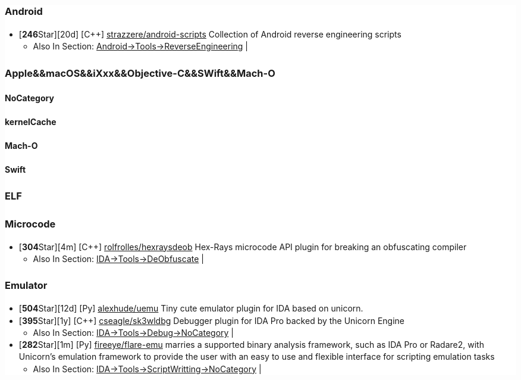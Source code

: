 




### <a id="66052f824f5054aa0f70785a2389a478"></a>Android


- [**246**Star][20d] [C++] [strazzere/android-scripts](https://github.com/strazzere/android-scripts) Collection of Android reverse engineering scripts
    - Also In Section: [Android->Tools->ReverseEngineering](#6d2b758b3269bac7d69a2d2c8b45194c) |


### <a id="2adc0044b2703fb010b3bf73b1f1ea4a"></a>Apple&&macOS&&iXxx&&Objective-C&&SWift&&Mach-O


#### <a id="8530752bacfb388f3726555dc121cb1a"></a>NoCategory




#### <a id="82d0fa2d6934ce29794a651513934384"></a>kernelCache




#### <a id="d249a8d09a3f25d75bb7ba8b32bd9ec5"></a>Mach-O




#### <a id="1c698e298f6112a86c12881fbd8173c7"></a>Swift






### <a id="e5e403123c70ddae7bd904d3a3005dbb"></a>ELF




### <a id="7a2977533ccdac70ee6e58a7853b756b"></a>Microcode


- [**304**Star][4m] [C++] [rolfrolles/hexraysdeob](https://github.com/rolfrolles/hexraysdeob) Hex-Rays microcode API plugin for breaking an obfuscating compiler
    - Also In Section: [IDA->Tools->DeObfuscate](#7199e8787c0de5b428f50263f965fda7) |


### <a id="b38dab81610be087bd5bc7785269b8cc"></a>Emulator


- [**504**Star][12d] [Py] [alexhude/uemu](https://github.com/alexhude/uemu) Tiny cute emulator plugin for IDA based on unicorn.
- [**395**Star][1y] [C++] [cseagle/sk3wldbg](https://github.com/cseagle/sk3wldbg) Debugger plugin for IDA Pro backed by the Unicorn Engine
    - Also In Section: [IDA->Tools->Debug->NoCategory](#2944dda5289f494e5e636089db0d6a6a) |
- [**282**Star][1m] [Py] [fireeye/flare-emu](https://github.com/fireeye/flare-emu) marries a supported binary analysis framework, such as IDA Pro or Radare2, with Unicorn’s emulation framework to provide the user with an easy to use and flexible interface for scripting emulation tasks
    - Also In Section: [IDA->Tools->ScriptWritting->NoCategory](#45fd7cfce682c7c25b4f3fbc4c461ba2) |
